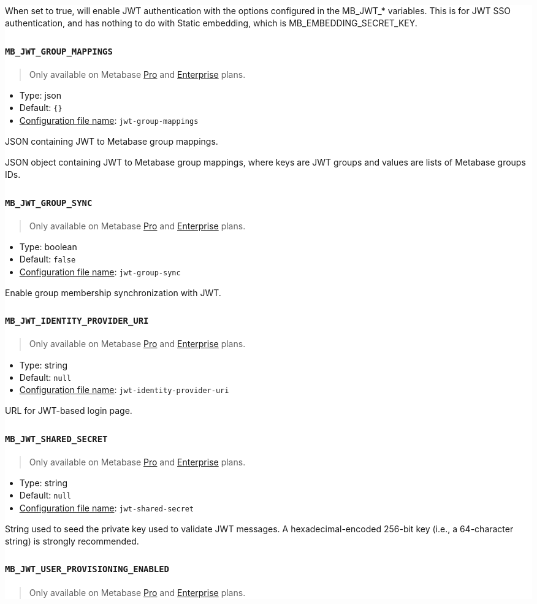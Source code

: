 When set to true, will enable JWT authentication with the options configured in the MB_JWT_* variables.
        This is for JWT SSO authentication, and has nothing to do with Static embedding, which is MB_EMBEDDING_SECRET_KEY.

### `MB_JWT_GROUP_MAPPINGS`

> Only available on Metabase [Pro](https://www.metabase.com/product/pro) and [Enterprise](https://www.metabase.com/product/enterprise) plans.

- Type: json
- Default: `{}`
- [Configuration file name](./config-file.md): `jwt-group-mappings`

JSON containing JWT to Metabase group mappings.

JSON object containing JWT to Metabase group mappings, where keys are JWT groups and values are lists of Metabase groups IDs.

### `MB_JWT_GROUP_SYNC`

> Only available on Metabase [Pro](https://www.metabase.com/product/pro) and [Enterprise](https://www.metabase.com/product/enterprise) plans.

- Type: boolean
- Default: `false`
- [Configuration file name](./config-file.md): `jwt-group-sync`

Enable group membership synchronization with JWT.

### `MB_JWT_IDENTITY_PROVIDER_URI`

> Only available on Metabase [Pro](https://www.metabase.com/product/pro) and [Enterprise](https://www.metabase.com/product/enterprise) plans.

- Type: string
- Default: `null`
- [Configuration file name](./config-file.md): `jwt-identity-provider-uri`

URL for JWT-based login page.

### `MB_JWT_SHARED_SECRET`

> Only available on Metabase [Pro](https://www.metabase.com/product/pro) and [Enterprise](https://www.metabase.com/product/enterprise) plans.

- Type: string
- Default: `null`
- [Configuration file name](./config-file.md): `jwt-shared-secret`

String used to seed the private key used to validate JWT messages. A hexadecimal-encoded 256-bit key (i.e., a 64-character string) is strongly recommended.

### `MB_JWT_USER_PROVISIONING_ENABLED`

> Only available on Metabase [Pro](https://www.metabase.com/product/pro) and [Enterprise](https://www.metabase.com/product/enterprise) plans.
